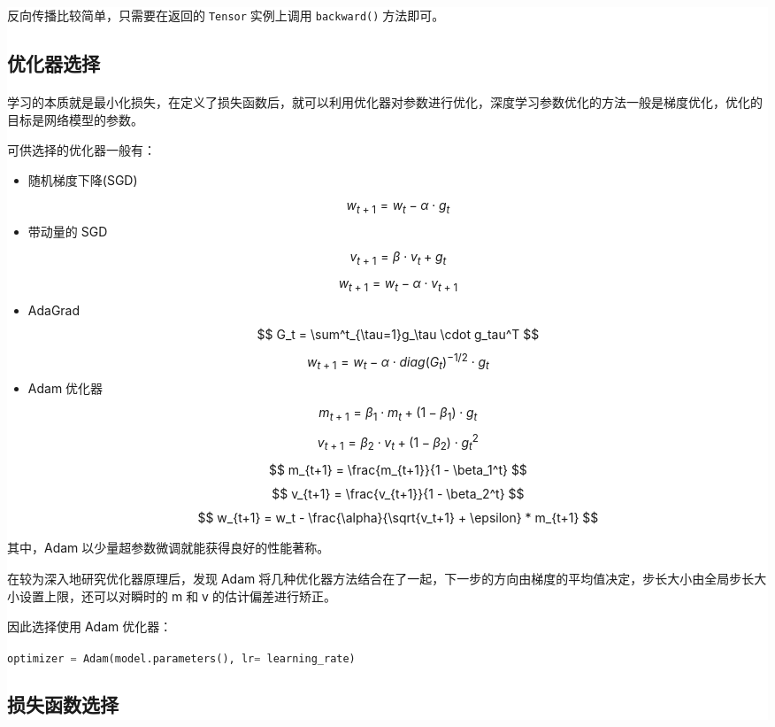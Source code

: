 反向传播比较简单，只需要在返回的 `Tensor` 实例上调用 `backward()` 方法即可。

## 优化器选择

学习的本质就是最小化损失，在定义了损失函数后，就可以利用优化器对参数进行优化，深度学习参数优化的方法一般是梯度优化，优化的目标是网络模型的参数。

可供选择的优化器一般有：
- 随机梯度下降(SGD)
$$
w_{t+1} = w_t - \alpha \cdot g_t
$$
- 带动量的 SGD
$$
v_{t+1} = \beta \cdot v_t + g_t
$$
$$
w_{t+1} = w_t - \alpha \cdot v_{t+1}
$$
- AdaGrad
$$
G_t = \sum^t_{\tau=1}g_\tau \cdot g_tau^T
$$
$$
w_{t+1} = w_t - \alpha \cdot diag(G_t)^{-1/2} \cdot g_t
$$
- Adam 优化器
$$
m_{t+1} = \beta_1 \cdot m_t + (1 - \beta_1) \cdot g_t
$$
$$
v_{t+1} = \beta_2 \cdot v_t + (1 - \beta_2) \cdot g_t^2
$$
$$
m_{t+1} = \frac{m_{t+1}}{1 - \beta_1^t}
$$
$$
v_{t+1} = \frac{v_{t+1}}{1 - \beta_2^t}
$$
$$
w_{t+1} = w_t - \frac{\alpha}{\sqrt{v_t+1} + \epsilon} * m_{t+1}
$$

其中，Adam 以少量超参数微调就能获得良好的性能著称。

在较为深入地研究优化器原理后，发现 Adam 将几种优化器方法结合在了一起，下一步的方向由梯度的平均值决定，步长大小由全局步长大小设置上限，还可以对瞬时的 m 和 v 的估计偏差进行矫正。

因此选择使用 Adam 优化器：

```python
optimizer = Adam(model.parameters(), lr= learning_rate)
```

## 损失函数选择
